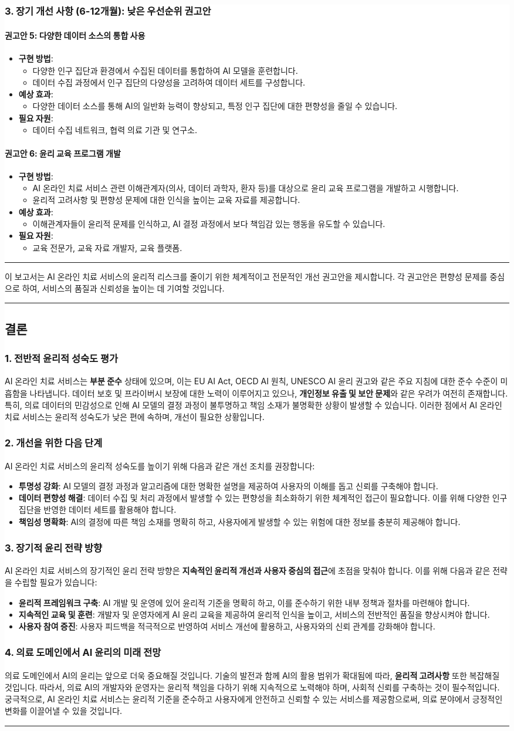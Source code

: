 ### 3. 장기 개선 사항 (6-12개월): 낮은 우선순위 권고안

#### 권고안 5: 다양한 데이터 소스의 통합 사용
- **구현 방법**: 
  - 다양한 인구 집단과 환경에서 수집된 데이터를 통합하여 AI 모델을 훈련합니다.
  - 데이터 수집 과정에서 인구 집단의 다양성을 고려하여 데이터 세트를 구성합니다.
- **예상 효과**: 
  - 다양한 데이터 소스를 통해 AI의 일반화 능력이 향상되고, 특정 인구 집단에 대한 편향성을 줄일 수 있습니다.
- **필요 자원**: 
  - 데이터 수집 네트워크, 협력 의료 기관 및 연구소.

#### 권고안 6: 윤리 교육 프로그램 개발
- **구현 방법**: 
  - AI 온라인 치료 서비스 관련 이해관계자(의사, 데이터 과학자, 환자 등)를 대상으로 윤리 교육 프로그램을 개발하고 시행합니다.
  - 윤리적 고려사항 및 편향성 문제에 대한 인식을 높이는 교육 자료를 제공합니다.
- **예상 효과**: 
  - 이해관계자들이 윤리적 문제를 인식하고, AI 결정 과정에서 보다 책임감 있는 행동을 유도할 수 있습니다.
- **필요 자원**: 
  - 교육 전문가, 교육 자료 개발자, 교육 플랫폼.

---

이 보고서는 AI 온라인 치료 서비스의 윤리적 리스크를 줄이기 위한 체계적이고 전문적인 개선 권고안을 제시합니다. 각 권고안은 편향성 문제를 중심으로 하여, 서비스의 품질과 신뢰성을 높이는 데 기여할 것입니다.

---

## 결론

### 1. 전반적 윤리적 성숙도 평가
AI 온라인 치료 서비스는 **부분 준수** 상태에 있으며, 이는 EU AI Act, OECD AI 원칙, UNESCO AI 윤리 권고와 같은 주요 지침에 대한 준수 수준이 미흡함을 나타냅니다. 데이터 보호 및 프라이버시 보장에 대한 노력이 이루어지고 있으나, **개인정보 유출 및 보안 문제**와 같은 우려가 여전히 존재합니다. 특히, 의료 데이터의 민감성으로 인해 AI 모델의 결정 과정이 불투명하고 책임 소재가 불명확한 상황이 발생할 수 있습니다. 이러한 점에서 AI 온라인 치료 서비스는 윤리적 성숙도가 낮은 편에 속하며, 개선이 필요한 상황입니다.

### 2. 개선을 위한 다음 단계
AI 온라인 치료 서비스의 윤리적 성숙도를 높이기 위해 다음과 같은 개선 조치를 권장합니다:
- **투명성 강화**: AI 모델의 결정 과정과 알고리즘에 대한 명확한 설명을 제공하여 사용자의 이해를 돕고 신뢰를 구축해야 합니다.
- **데이터 편향성 해결**: 데이터 수집 및 처리 과정에서 발생할 수 있는 편향성을 최소화하기 위한 체계적인 접근이 필요합니다. 이를 위해 다양한 인구 집단을 반영한 데이터 세트를 활용해야 합니다.
- **책임성 명확화**: AI의 결정에 따른 책임 소재를 명확히 하고, 사용자에게 발생할 수 있는 위험에 대한 정보를 충분히 제공해야 합니다.

### 3. 장기적 윤리 전략 방향
AI 온라인 치료 서비스의 장기적인 윤리 전략 방향은 **지속적인 윤리적 개선과 사용자 중심의 접근**에 초점을 맞춰야 합니다. 이를 위해 다음과 같은 전략을 수립할 필요가 있습니다:
- **윤리적 프레임워크 구축**: AI 개발 및 운영에 있어 윤리적 기준을 명확히 하고, 이를 준수하기 위한 내부 정책과 절차를 마련해야 합니다.
- **지속적인 교육 및 훈련**: 개발자 및 운영자에게 AI 윤리 교육을 제공하여 윤리적 인식을 높이고, 서비스의 전반적인 품질을 향상시켜야 합니다.
- **사용자 참여 증진**: 사용자 피드백을 적극적으로 반영하여 서비스 개선에 활용하고, 사용자와의 신뢰 관계를 강화해야 합니다.

### 4. 의료 도메인에서 AI 윤리의 미래 전망
의료 도메인에서 AI의 윤리는 앞으로 더욱 중요해질 것입니다. 기술의 발전과 함께 AI의 활용 범위가 확대됨에 따라, **윤리적 고려사항** 또한 복잡해질 것입니다. 따라서, 의료 AI의 개발자와 운영자는 윤리적 책임을 다하기 위해 지속적으로 노력해야 하며, 사회적 신뢰를 구축하는 것이 필수적입니다. 궁극적으로, AI 온라인 치료 서비스는 윤리적 기준을 준수하고 사용자에게 안전하고 신뢰할 수 있는 서비스를 제공함으로써, 의료 분야에서 긍정적인 변화를 이끌어낼 수 있을 것입니다.

---